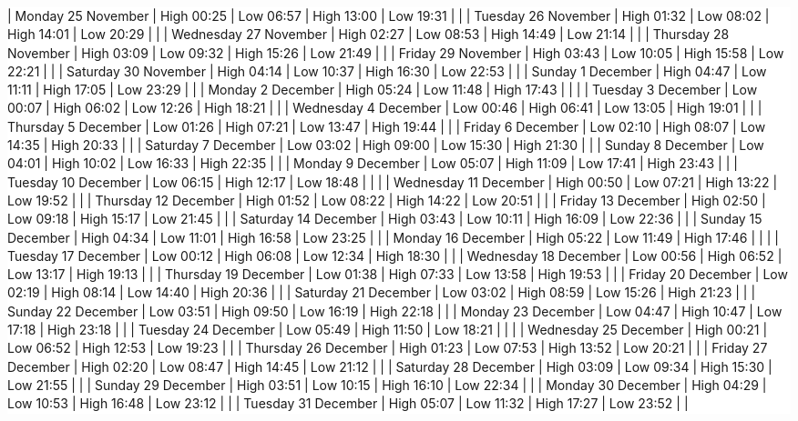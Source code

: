 | Monday 25 November | High 00:25 | Low 06:57 | High 13:00 | Low 19:31 |  |
| Tuesday 26 November | High 01:32 | Low 08:02 | High 14:01 | Low 20:29 |  |
| Wednesday 27 November | High 02:27 | Low 08:53 | High 14:49 | Low 21:14 |  |
| Thursday 28 November | High 03:09 | Low 09:32 | High 15:26 | Low 21:49 |  |
| Friday 29 November | High 03:43 | Low 10:05 | High 15:58 | Low 22:21 |  |
| Saturday 30 November | High 04:14 | Low 10:37 | High 16:30 | Low 22:53 |  |
| Sunday 1 December | High 04:47 | Low 11:11 | High 17:05 | Low 23:29 |  |
| Monday 2 December | High 05:24 | Low 11:48 | High 17:43 |  |  |
| Tuesday 3 December | Low 00:07 | High 06:02 | Low 12:26 | High 18:21 |  |
| Wednesday 4 December | Low 00:46 | High 06:41 | Low 13:05 | High 19:01 |  |
| Thursday 5 December | Low 01:26 | High 07:21 | Low 13:47 | High 19:44 |  |
| Friday 6 December | Low 02:10 | High 08:07 | Low 14:35 | High 20:33 |  |
| Saturday 7 December | Low 03:02 | High 09:00 | Low 15:30 | High 21:30 |  |
| Sunday 8 December | Low 04:01 | High 10:02 | Low 16:33 | High 22:35 |  |
| Monday 9 December | Low 05:07 | High 11:09 | Low 17:41 | High 23:43 |  |
| Tuesday 10 December | Low 06:15 | High 12:17 | Low 18:48 |  |  |
| Wednesday 11 December | High 00:50 | Low 07:21 | High 13:22 | Low 19:52 |  |
| Thursday 12 December | High 01:52 | Low 08:22 | High 14:22 | Low 20:51 |  |
| Friday 13 December | High 02:50 | Low 09:18 | High 15:17 | Low 21:45 |  |
| Saturday 14 December | High 03:43 | Low 10:11 | High 16:09 | Low 22:36 |  |
| Sunday 15 December | High 04:34 | Low 11:01 | High 16:58 | Low 23:25 |  |
| Monday 16 December | High 05:22 | Low 11:49 | High 17:46 |  |  |
| Tuesday 17 December | Low 00:12 | High 06:08 | Low 12:34 | High 18:30 |  |
| Wednesday 18 December | Low 00:56 | High 06:52 | Low 13:17 | High 19:13 |  |
| Thursday 19 December | Low 01:38 | High 07:33 | Low 13:58 | High 19:53 |  |
| Friday 20 December | Low 02:19 | High 08:14 | Low 14:40 | High 20:36 |  |
| Saturday 21 December | Low 03:02 | High 08:59 | Low 15:26 | High 21:23 |  |
| Sunday 22 December | Low 03:51 | High 09:50 | Low 16:19 | High 22:18 |  |
| Monday 23 December | Low 04:47 | High 10:47 | Low 17:18 | High 23:18 |  |
| Tuesday 24 December | Low 05:49 | High 11:50 | Low 18:21 |  |  |
| Wednesday 25 December | High 00:21 | Low 06:52 | High 12:53 | Low 19:23 |  |
| Thursday 26 December | High 01:23 | Low 07:53 | High 13:52 | Low 20:21 |  |
| Friday 27 December | High 02:20 | Low 08:47 | High 14:45 | Low 21:12 |  |
| Saturday 28 December | High 03:09 | Low 09:34 | High 15:30 | Low 21:55 |  |
| Sunday 29 December | High 03:51 | Low 10:15 | High 16:10 | Low 22:34 |  |
| Monday 30 December | High 04:29 | Low 10:53 | High 16:48 | Low 23:12 |  |
| Tuesday 31 December | High 05:07 | Low 11:32 | High 17:27 | Low 23:52 |  |
